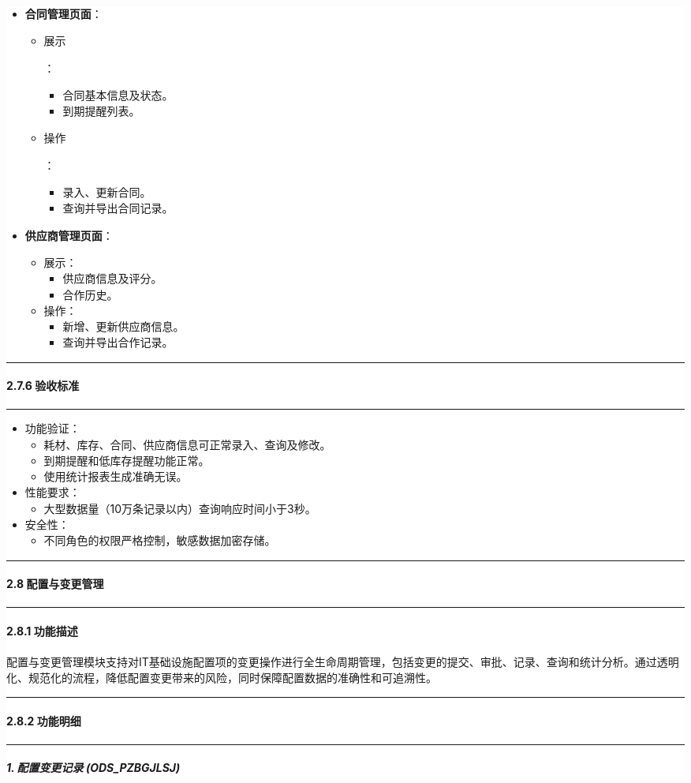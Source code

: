 - **合同管理页面**：

  - 展示

    ：

    - 合同基本信息及状态。
    - 到期提醒列表。

  - 操作

    ：

    - 录入、更新合同。
    - 查询并导出合同记录。

- **供应商管理页面**：

  - 展示：
    - 供应商信息及评分。
    - 合作历史。
  - 操作：
    - 新增、更新供应商信息。
    - 查询并导出合作记录。

------

#### **2.7.6 验收标准**

------

- 功能验证：
  - 耗材、库存、合同、供应商信息可正常录入、查询及修改。
  - 到期提醒和低库存提醒功能正常。
  - 使用统计报表生成准确无误。
- 性能要求：
  - 大型数据量（10万条记录以内）查询响应时间小于3秒。
- 安全性：
  - 不同角色的权限严格控制，敏感数据加密存储。

------

#### **2.8 配置与变更管理**

------

#### **2.8.1 功能描述**

配置与变更管理模块支持对IT基础设施配置项的变更操作进行全生命周期管理，包括变更的提交、审批、记录、查询和统计分析。通过透明化、规范化的流程，降低配置变更带来的风险，同时保障配置数据的准确性和可追溯性。

------

#### **2.8.2 功能明细**

------

##### **1. 配置变更记录 (ODS_PZBGJLSJ)**
